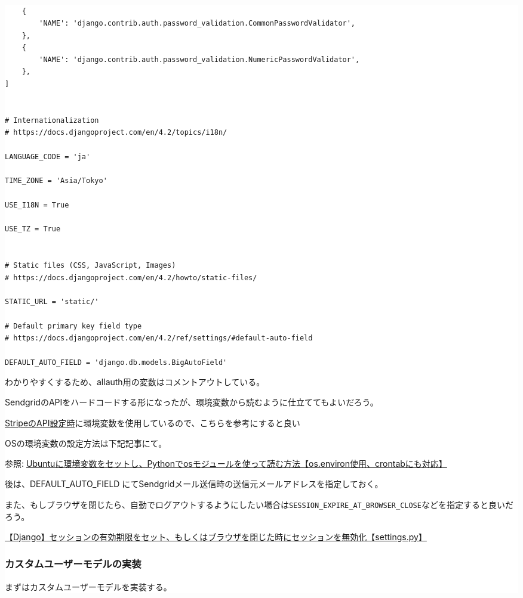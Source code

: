 ```
    {
        'NAME': 'django.contrib.auth.password_validation.CommonPasswordValidator',
    },
    {
        'NAME': 'django.contrib.auth.password_validation.NumericPasswordValidator',
    },
]


# Internationalization
# https://docs.djangoproject.com/en/4.2/topics/i18n/

LANGUAGE_CODE = 'ja'

TIME_ZONE = 'Asia/Tokyo'

USE_I18N = True

USE_TZ = True


# Static files (CSS, JavaScript, Images)
# https://docs.djangoproject.com/en/4.2/howto/static-files/

STATIC_URL = 'static/'

# Default primary key field type
# https://docs.djangoproject.com/en/4.2/ref/settings/#default-auto-field

DEFAULT_AUTO_FIELD = 'django.db.models.BigAutoField'
```

わかりやすくするため、allauth用の変数はコメントアウトしている。

SendgridのAPIをハードコードする形になったが、環境変数から読むように仕立ててもよいだろう。

[StripeのAPI設定時](/post/startup-django-stripe/#共通設定)に環境変数を使用しているので、こちらを参考にすると良い

OSの環境変数の設定方法は下記記事にて。

参照: [Ubuntuに環境変数をセットし、Pythonでosモジュールを使って読む方法【os.environ使用、crontabにも対応】](/post/ubuntu-env-read-python/)

後は、DEFAULT_AUTO_FIELD にてSendgridメール送信時の送信元メールアドレスを指定しておく。


また、もしブラウザを閉じたら、自動でログアウトするようにしたい場合は`SESSION_EXPIRE_AT_BROWSER_CLOSE`などを指定すると良いだろう。

[【Django】セッションの有効期限をセット、もしくはブラウザを閉じた時にセッションを無効化【settings.py】](/post/django-session-expire-second-and-browser-close/)


### カスタムユーザーモデルの実装

まずはカスタムユーザーモデルを実装する。
